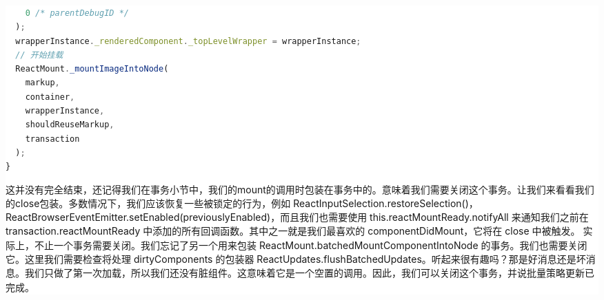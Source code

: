 ```javascript
    0 /* parentDebugID */
  );
  wrapperInstance._renderedComponent._topLevelWrapper = wrapperInstance;
  // 开始挂载
  ReactMount._mountImageIntoNode(
    markup,
    container,
    wrapperInstance,
    shouldReuseMarkup,
    transaction
  );
}
```
这并没有完全结束，还记得我们在事务小节中，我们的mount的调用时包装在事务中的。意味着我们需要关闭这个事务。让我们来看看我们的close包装。多数情况下，我们应该恢复一些被锁定的行为，例如 ReactInputSelection.restoreSelection()，ReactBrowserEventEmitter.setEnabled(previouslyEnabled)，而且我们也需要使用 this.reactMountReady.notifyAll 来通知我们之前在 transaction.reactMountReady 中添加的所有回调函数。其中之一就是我们最喜欢的 componentDidMount，它将在 close 中被触发。
实际上，不止一个事务需要关闭。我们忘记了另一个用来包装 ReactMount.batchedMountComponentIntoNode 的事务。我们也需要关闭它。这里我们需要检查将处理 dirtyComponents 的包装器 ReactUpdates.flushBatchedUpdates。听起来很有趣吗？那是好消息还是坏消息。我们只做了第一次加载，所以我们还没有脏组件。这意味着它是一个空置的调用。因此，我们可以关闭这个事务，并说批量策略更新已完成。

